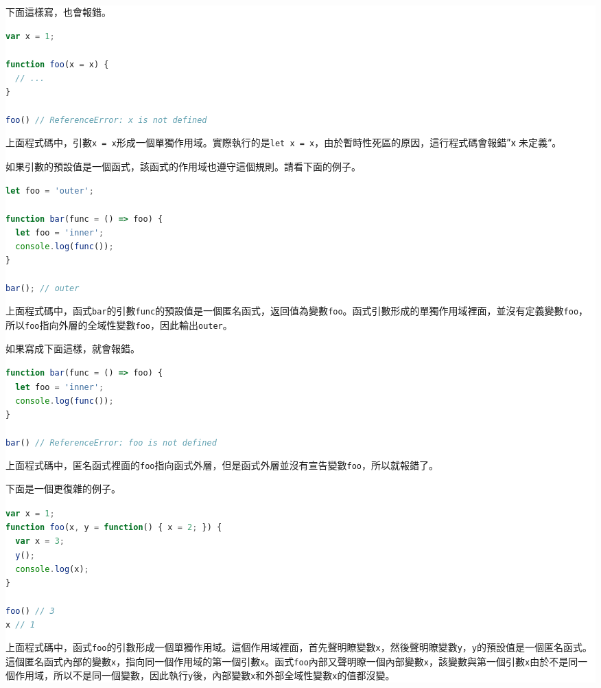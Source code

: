 下面這樣寫，也會報錯。

```javascript
var x = 1;

function foo(x = x) {
  // ...
}

foo() // ReferenceError: x is not defined
```

上面程式碼中，引數`x = x`形成一個單獨作用域。實際執行的是`let x = x`，由於暫時性死區的原因，這行程式碼會報錯”x 未定義“。

如果引數的預設值是一個函式，該函式的作用域也遵守這個規則。請看下面的例子。

```javascript
let foo = 'outer';

function bar(func = () => foo) {
  let foo = 'inner';
  console.log(func());
}

bar(); // outer
```

上面程式碼中，函式`bar`的引數`func`的預設值是一個匿名函式，返回值為變數`foo`。函式引數形成的單獨作用域裡面，並沒有定義變數`foo`，所以`foo`指向外層的全域性變數`foo`，因此輸出`outer`。

如果寫成下面這樣，就會報錯。

```javascript
function bar(func = () => foo) {
  let foo = 'inner';
  console.log(func());
}

bar() // ReferenceError: foo is not defined
```

上面程式碼中，匿名函式裡面的`foo`指向函式外層，但是函式外層並沒有宣告變數`foo`，所以就報錯了。

下面是一個更復雜的例子。

```javascript
var x = 1;
function foo(x, y = function() { x = 2; }) {
  var x = 3;
  y();
  console.log(x);
}

foo() // 3
x // 1
```

上面程式碼中，函式`foo`的引數形成一個單獨作用域。這個作用域裡面，首先聲明瞭變數`x`，然後聲明瞭變數`y`，`y`的預設值是一個匿名函式。這個匿名函式內部的變數`x`，指向同一個作用域的第一個引數`x`。函式`foo`內部又聲明瞭一個內部變數`x`，該變數與第一個引數`x`由於不是同一個作用域，所以不是同一個變數，因此執行`y`後，內部變數`x`和外部全域性變數`x`的值都沒變。
